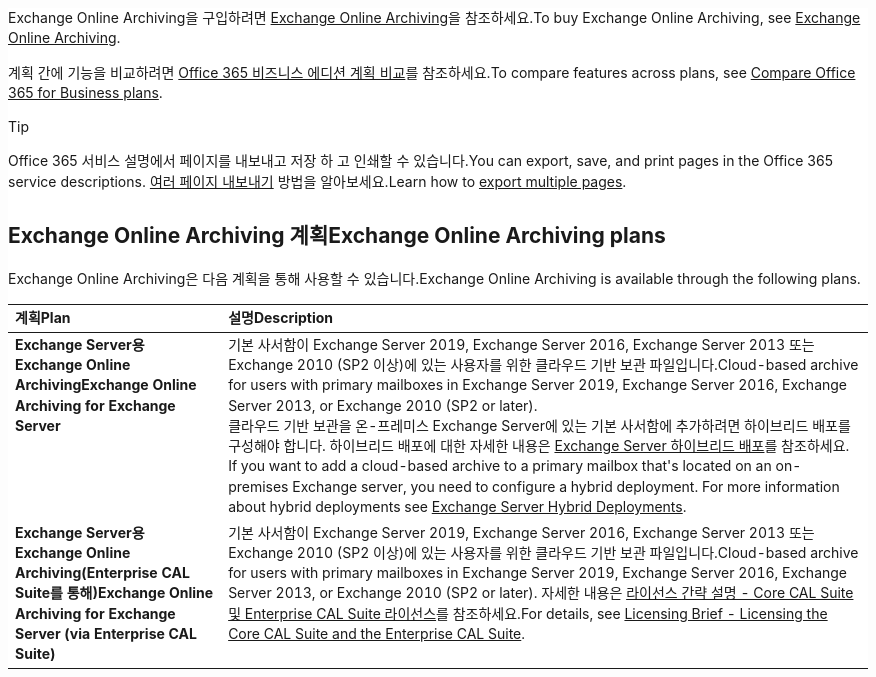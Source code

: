 <span data-ttu-id="e8f5c-109">Exchange Online Archiving을 구입하려면 [Exchange Online Archiving](https://products.office.com/exchange/microsoft-exchange-online-archiving-email)을 참조하세요.</span><span class="sxs-lookup"><span data-stu-id="e8f5c-109">To buy Exchange Online Archiving, see [Exchange Online Archiving](https://products.office.com/exchange/microsoft-exchange-online-archiving-email).</span></span>
  
<span data-ttu-id="e8f5c-110">계획 간에 기능을 비교하려면 [Office 365 비즈니스 에디션 계획 비교](https://products.office.com/business/compare-more-office-365-for-business-plans)를 참조하세요.</span><span class="sxs-lookup"><span data-stu-id="e8f5c-110">To compare features across plans, see [Compare Office 365 for Business plans](https://products.office.com/business/compare-more-office-365-for-business-plans).</span></span>
  
> [!TIP]
> <span data-ttu-id="e8f5c-111">Office 365 서비스 설명에서 페이지를 내보내고 저장 하 고 인쇄할 수 있습니다.</span><span class="sxs-lookup"><span data-stu-id="e8f5c-111">You can export, save, and print pages in the Office 365 service descriptions.</span></span> <span data-ttu-id="e8f5c-112">[여러 페이지 내보내기](https://docs.microsoft.com/office365/securitycompliance/export-search-results) 방법을 알아보세요.</span><span class="sxs-lookup"><span data-stu-id="e8f5c-112">Learn how to [export multiple pages](https://docs.microsoft.com/office365/securitycompliance/export-search-results).</span></span> 
  
## <a name="exchange-online-archiving-plans"></a><span data-ttu-id="e8f5c-113">Exchange Online Archiving 계획</span><span class="sxs-lookup"><span data-stu-id="e8f5c-113">Exchange Online Archiving plans</span></span>

<span data-ttu-id="e8f5c-114">Exchange Online Archiving은 다음 계획을 통해 사용할 수 있습니다.</span><span class="sxs-lookup"><span data-stu-id="e8f5c-114">Exchange Online Archiving is available through the following plans.</span></span>
  
|<span data-ttu-id="e8f5c-115">**계획**</span><span class="sxs-lookup"><span data-stu-id="e8f5c-115">**Plan**</span></span>|<span data-ttu-id="e8f5c-116">**설명**</span><span class="sxs-lookup"><span data-stu-id="e8f5c-116">**Description**</span></span>|
|:-----|:-----|
|<span data-ttu-id="e8f5c-117">**Exchange Server용 Exchange Online Archiving**</span><span class="sxs-lookup"><span data-stu-id="e8f5c-117">**Exchange Online Archiving for Exchange Server**</span></span> <br/> |<span data-ttu-id="e8f5c-118">기본 사서함이 Exchange Server 2019, Exchange Server 2016, Exchange Server 2013 또는 Exchange 2010 (SP2 이상)에 있는 사용자를 위한 클라우드 기반 보관 파일입니다.</span><span class="sxs-lookup"><span data-stu-id="e8f5c-118">Cloud-based archive for users with primary mailboxes in Exchange Server 2019, Exchange Server 2016, Exchange Server 2013, or Exchange 2010 (SP2 or later).</span></span>  <br/> <span data-ttu-id="e8f5c-p105">클라우드 기반 보관을 온-프레미스 Exchange Server에 있는 기본 사서함에 추가하려면 하이브리드 배포를 구성해야 합니다. 하이브리드 배포에 대한 자세한 내용은 [Exchange Server 하이브리드 배포](https://docs.microsoft.com/exchange/exchange-hybrid)를 참조하세요.  </span><span class="sxs-lookup"><span data-stu-id="e8f5c-p105">If you want to add a cloud-based archive to a primary mailbox that's located on an on-premises Exchange server, you need to configure a hybrid deployment. For more information about hybrid deployments see [Exchange Server Hybrid Deployments](https://docs.microsoft.com/exchange/exchange-hybrid).  </span></span><br/> |
|<span data-ttu-id="e8f5c-121">**Exchange Server용 Exchange Online Archiving(Enterprise CAL Suite를 통해)**</span><span class="sxs-lookup"><span data-stu-id="e8f5c-121">**Exchange Online Archiving for Exchange Server (via Enterprise CAL Suite)**</span></span> <br/> |<span data-ttu-id="e8f5c-122">기본 사서함이 Exchange Server 2019, Exchange Server 2016, Exchange Server 2013 또는 Exchange 2010 (SP2 이상)에 있는 사용자를 위한 클라우드 기반 보관 파일입니다.</span><span class="sxs-lookup"><span data-stu-id="e8f5c-122">Cloud-based archive for users with primary mailboxes in Exchange Server 2019, Exchange Server 2016, Exchange Server 2013, or Exchange 2010 (SP2 or later).</span></span> <span data-ttu-id="e8f5c-123">자세한 내용은 [라이선스 간략 설명 - Core CAL Suite 및 Enterprise CAL Suite 라이선스](https://www.microsoft.com/licensing/product-licensing/client-access-license)를 참조하세요.</span><span class="sxs-lookup"><span data-stu-id="e8f5c-123">For details, see [Licensing Brief - Licensing the Core CAL Suite and the Enterprise CAL Suite](https://www.microsoft.com/licensing/product-licensing/client-access-license).</span></span>  <br/> |